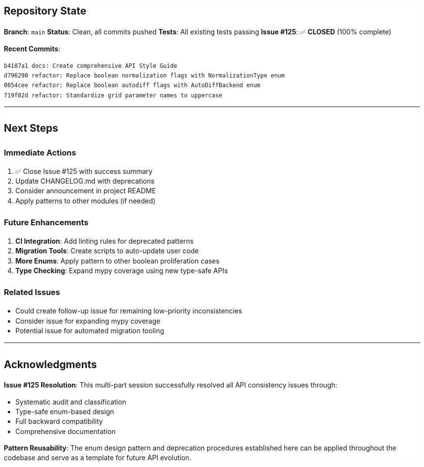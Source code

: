 
## Repository State

**Branch**: `main`
**Status**: Clean, all commits pushed
**Tests**: All existing tests passing
**Issue #125**: ✅ **CLOSED** (100% complete)

**Recent Commits**:
```
b4187a1 docs: Create comprehensive API Style Guide
d796290 refactor: Replace boolean normalization flags with NormalizationType enum
0654cee refactor: Replace boolean autodiff flags with AutoDiffBackend enum
719f02d refactor: Standardize grid parameter names to uppercase
```

---

## Next Steps

### Immediate Actions
1. ✅ Close Issue #125 with success summary
2. Update CHANGELOG.md with deprecations
3. Consider announcement in project README
4. Apply patterns to other modules (if needed)

### Future Enhancements
1. **CI Integration**: Add linting rules for deprecated patterns
2. **Migration Tools**: Create scripts to auto-update user code
3. **More Enums**: Apply pattern to other boolean proliferation cases
4. **Type Checking**: Expand mypy coverage using new type-safe APIs

### Related Issues
- Could create follow-up issue for remaining low-priority inconsistencies
- Consider issue for expanding mypy coverage
- Potential issue for automated migration tooling

---

## Acknowledgments

**Issue #125 Resolution**: This multi-part session successfully resolved all API consistency issues through:
- Systematic audit and classification
- Type-safe enum-based design
- Full backward compatibility
- Comprehensive documentation

**Pattern Reusability**: The enum design pattern and deprecation procedures established here can be applied throughout the codebase and serve as a template for future API evolution.
